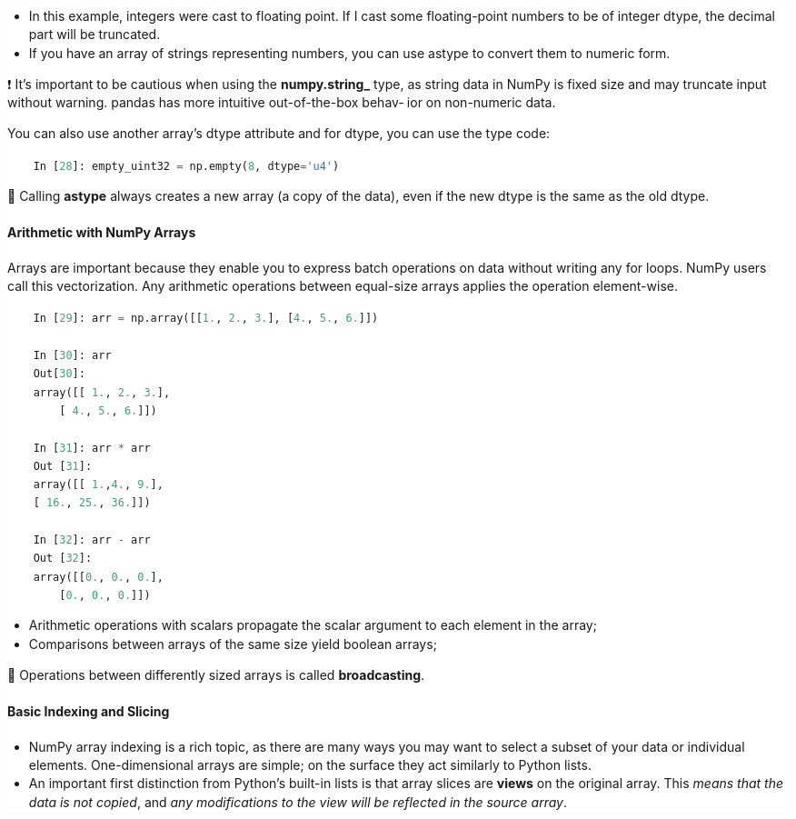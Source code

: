- In this example, integers were cast to floating point. If I cast some floating-point
numbers to be of integer dtype, the decimal part will be truncated.
- If you have an array of strings representing numbers, you can use astype to convert
them to numeric form.

❗ It’s important to be cautious when using the **numpy.string_** type,
as string data in NumPy is fixed size and may truncate input
without warning. pandas has more intuitive out-of-the-box behav‐
ior on non-numeric data.

You can also use another array’s dtype attribute and for dtype, you can use the type code:

```python
    In [28]: empty_uint32 = np.empty(8, dtype='u4')
```

📢 Calling **astype** always creates a new array (a copy of the data), even
if the new dtype is the same as the old dtype.

#### Arithmetic with NumPy Arrays

Arrays are important because they enable you to express batch operations on data
without writing any for loops. NumPy users call this vectorization. Any arithmetic
operations between equal-size arrays applies the operation element-wise.

```python
    In [29]: arr = np.array([[1., 2., 3.], [4., 5., 6.]])

    In [30]: arr
    Out[30]:
    array([[ 1., 2., 3.],
        [ 4., 5., 6.]])

    In [31]: arr * arr
    Out [31]:
    array([[ 1.,4., 9.],
    [ 16., 25., 36.]])

    In [32]: arr - arr
    Out [32]:
    array([[0., 0., 0.],
        [0., 0., 0.]])
```

- Arithmetic operations with scalars propagate the scalar argument to each element in
the array;
- Comparisons between arrays of the same size yield boolean arrays;

📢 Operations between differently sized arrays is called **broadcasting**.

#### Basic Indexing and Slicing

- NumPy array indexing is a rich topic, as there are many ways you may want to select a subset of your data or individual elements. One-dimensional arrays are simple; on the surface they act similarly to Python lists.
- An important first distinction from Python’s built-in lists is that array slices are **views** on the original array. This _means that the data is not copied_, and _any modifications to the view will be reflected in the source array_.
